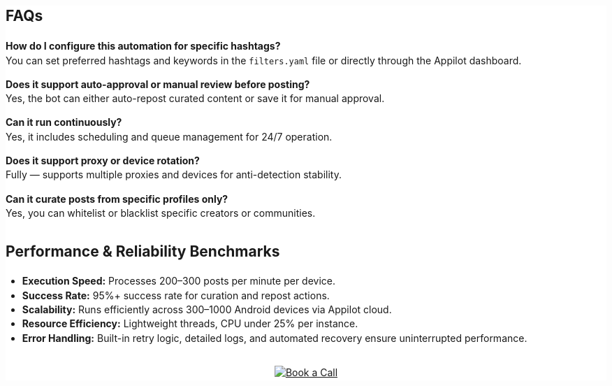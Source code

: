 ## FAQs

**How do I configure this automation for specific hashtags?**  
You can set preferred hashtags and keywords in the `filters.yaml` file or directly through the Appilot dashboard.  

**Does it support auto-approval or manual review before posting?**  
Yes, the bot can either auto-repost curated content or save it for manual approval.  

**Can it run continuously?**  
Yes, it includes scheduling and queue management for 24/7 operation.  

**Does it support proxy or device rotation?**  
Fully — supports multiple proxies and devices for anti-detection stability.  

**Can it curate posts from specific profiles only?**  
Yes, you can whitelist or blacklist specific creators or communities.  

## Performance & Reliability Benchmarks

- **Execution Speed:** Processes 200–300 posts per minute per device.  
- **Success Rate:** 95%+ success rate for curation and repost actions.  
- **Scalability:** Runs efficiently across 300–1000 Android devices via Appilot cloud.  
- **Resource Efficiency:** Lightweight threads, CPU under 25% per instance.  
- **Error Handling:** Built-in retry logic, detailed logs, and automated recovery ensure uninterrupted performance.  

##
<p align="center">
<a href="https://cal.com/app-pilot-m8i8oo/30min" target="_blank">
  <img src="https://img.shields.io/badge/Book%20a%20Call%20with%20Us-34A853?style=for-the-badge&logo=googlecalendar&logoColor=white" alt="Book a Call">
</a>
</p>
